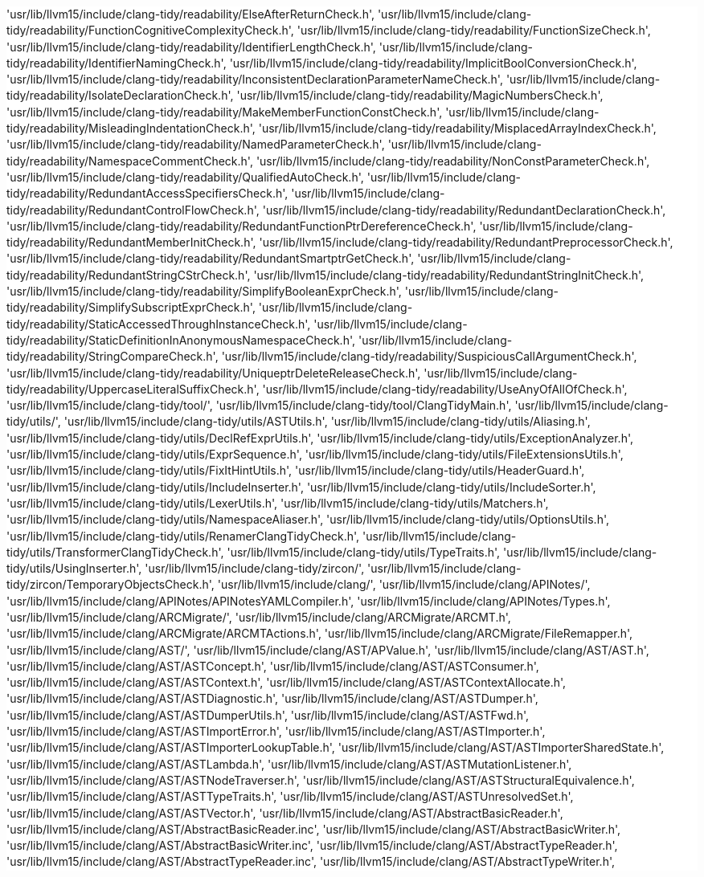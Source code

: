 'usr/lib/llvm15/include/clang-tidy/readability/ElseAfterReturnCheck.h', 'usr/lib/llvm15/include/clang-tidy/readability/FunctionCognitiveComplexityCheck.h', 'usr/lib/llvm15/include/clang-tidy/readability/FunctionSizeCheck.h', 'usr/lib/llvm15/include/clang-tidy/readability/IdentifierLengthCheck.h', 'usr/lib/llvm15/include/clang-tidy/readability/IdentifierNamingCheck.h', 'usr/lib/llvm15/include/clang-tidy/readability/ImplicitBoolConversionCheck.h', 'usr/lib/llvm15/include/clang-tidy/readability/InconsistentDeclarationParameterNameCheck.h', 'usr/lib/llvm15/include/clang-tidy/readability/IsolateDeclarationCheck.h', 'usr/lib/llvm15/include/clang-tidy/readability/MagicNumbersCheck.h', 'usr/lib/llvm15/include/clang-tidy/readability/MakeMemberFunctionConstCheck.h', 'usr/lib/llvm15/include/clang-tidy/readability/MisleadingIndentationCheck.h', 'usr/lib/llvm15/include/clang-tidy/readability/MisplacedArrayIndexCheck.h', 'usr/lib/llvm15/include/clang-tidy/readability/NamedParameterCheck.h', 'usr/lib/llvm15/include/clang-tidy/readability/NamespaceCommentCheck.h', 'usr/lib/llvm15/include/clang-tidy/readability/NonConstParameterCheck.h', 'usr/lib/llvm15/include/clang-tidy/readability/QualifiedAutoCheck.h', 'usr/lib/llvm15/include/clang-tidy/readability/RedundantAccessSpecifiersCheck.h', 'usr/lib/llvm15/include/clang-tidy/readability/RedundantControlFlowCheck.h', 'usr/lib/llvm15/include/clang-tidy/readability/RedundantDeclarationCheck.h', 'usr/lib/llvm15/include/clang-tidy/readability/RedundantFunctionPtrDereferenceCheck.h', 'usr/lib/llvm15/include/clang-tidy/readability/RedundantMemberInitCheck.h', 'usr/lib/llvm15/include/clang-tidy/readability/RedundantPreprocessorCheck.h', 'usr/lib/llvm15/include/clang-tidy/readability/RedundantSmartptrGetCheck.h', 'usr/lib/llvm15/include/clang-tidy/readability/RedundantStringCStrCheck.h', 'usr/lib/llvm15/include/clang-tidy/readability/RedundantStringInitCheck.h', 'usr/lib/llvm15/include/clang-tidy/readability/SimplifyBooleanExprCheck.h', 'usr/lib/llvm15/include/clang-tidy/readability/SimplifySubscriptExprCheck.h', 'usr/lib/llvm15/include/clang-tidy/readability/StaticAccessedThroughInstanceCheck.h', 'usr/lib/llvm15/include/clang-tidy/readability/StaticDefinitionInAnonymousNamespaceCheck.h', 'usr/lib/llvm15/include/clang-tidy/readability/StringCompareCheck.h', 'usr/lib/llvm15/include/clang-tidy/readability/SuspiciousCallArgumentCheck.h', 'usr/lib/llvm15/include/clang-tidy/readability/UniqueptrDeleteReleaseCheck.h', 'usr/lib/llvm15/include/clang-tidy/readability/UppercaseLiteralSuffixCheck.h', 'usr/lib/llvm15/include/clang-tidy/readability/UseAnyOfAllOfCheck.h', 'usr/lib/llvm15/include/clang-tidy/tool/', 'usr/lib/llvm15/include/clang-tidy/tool/ClangTidyMain.h', 'usr/lib/llvm15/include/clang-tidy/utils/', 'usr/lib/llvm15/include/clang-tidy/utils/ASTUtils.h', 'usr/lib/llvm15/include/clang-tidy/utils/Aliasing.h', 'usr/lib/llvm15/include/clang-tidy/utils/DeclRefExprUtils.h', 'usr/lib/llvm15/include/clang-tidy/utils/ExceptionAnalyzer.h', 'usr/lib/llvm15/include/clang-tidy/utils/ExprSequence.h', 'usr/lib/llvm15/include/clang-tidy/utils/FileExtensionsUtils.h', 'usr/lib/llvm15/include/clang-tidy/utils/FixItHintUtils.h', 'usr/lib/llvm15/include/clang-tidy/utils/HeaderGuard.h', 'usr/lib/llvm15/include/clang-tidy/utils/IncludeInserter.h', 'usr/lib/llvm15/include/clang-tidy/utils/IncludeSorter.h', 'usr/lib/llvm15/include/clang-tidy/utils/LexerUtils.h', 'usr/lib/llvm15/include/clang-tidy/utils/Matchers.h', 'usr/lib/llvm15/include/clang-tidy/utils/NamespaceAliaser.h', 'usr/lib/llvm15/include/clang-tidy/utils/OptionsUtils.h', 'usr/lib/llvm15/include/clang-tidy/utils/RenamerClangTidyCheck.h', 'usr/lib/llvm15/include/clang-tidy/utils/TransformerClangTidyCheck.h', 'usr/lib/llvm15/include/clang-tidy/utils/TypeTraits.h', 'usr/lib/llvm15/include/clang-tidy/utils/UsingInserter.h', 'usr/lib/llvm15/include/clang-tidy/zircon/', 'usr/lib/llvm15/include/clang-tidy/zircon/TemporaryObjectsCheck.h', 'usr/lib/llvm15/include/clang/', 'usr/lib/llvm15/include/clang/APINotes/', 'usr/lib/llvm15/include/clang/APINotes/APINotesYAMLCompiler.h', 'usr/lib/llvm15/include/clang/APINotes/Types.h', 'usr/lib/llvm15/include/clang/ARCMigrate/', 'usr/lib/llvm15/include/clang/ARCMigrate/ARCMT.h', 'usr/lib/llvm15/include/clang/ARCMigrate/ARCMTActions.h', 'usr/lib/llvm15/include/clang/ARCMigrate/FileRemapper.h', 'usr/lib/llvm15/include/clang/AST/', 'usr/lib/llvm15/include/clang/AST/APValue.h', 'usr/lib/llvm15/include/clang/AST/AST.h', 'usr/lib/llvm15/include/clang/AST/ASTConcept.h', 'usr/lib/llvm15/include/clang/AST/ASTConsumer.h', 'usr/lib/llvm15/include/clang/AST/ASTContext.h', 'usr/lib/llvm15/include/clang/AST/ASTContextAllocate.h', 'usr/lib/llvm15/include/clang/AST/ASTDiagnostic.h', 'usr/lib/llvm15/include/clang/AST/ASTDumper.h', 'usr/lib/llvm15/include/clang/AST/ASTDumperUtils.h', 'usr/lib/llvm15/include/clang/AST/ASTFwd.h', 'usr/lib/llvm15/include/clang/AST/ASTImportError.h', 'usr/lib/llvm15/include/clang/AST/ASTImporter.h', 'usr/lib/llvm15/include/clang/AST/ASTImporterLookupTable.h', 'usr/lib/llvm15/include/clang/AST/ASTImporterSharedState.h', 'usr/lib/llvm15/include/clang/AST/ASTLambda.h', 'usr/lib/llvm15/include/clang/AST/ASTMutationListener.h', 'usr/lib/llvm15/include/clang/AST/ASTNodeTraverser.h', 'usr/lib/llvm15/include/clang/AST/ASTStructuralEquivalence.h', 'usr/lib/llvm15/include/clang/AST/ASTTypeTraits.h', 'usr/lib/llvm15/include/clang/AST/ASTUnresolvedSet.h', 'usr/lib/llvm15/include/clang/AST/ASTVector.h', 'usr/lib/llvm15/include/clang/AST/AbstractBasicReader.h', 'usr/lib/llvm15/include/clang/AST/AbstractBasicReader.inc', 'usr/lib/llvm15/include/clang/AST/AbstractBasicWriter.h', 'usr/lib/llvm15/include/clang/AST/AbstractBasicWriter.inc', 'usr/lib/llvm15/include/clang/AST/AbstractTypeReader.h', 'usr/lib/llvm15/include/clang/AST/AbstractTypeReader.inc', 'usr/lib/llvm15/include/clang/AST/AbstractTypeWriter.h',